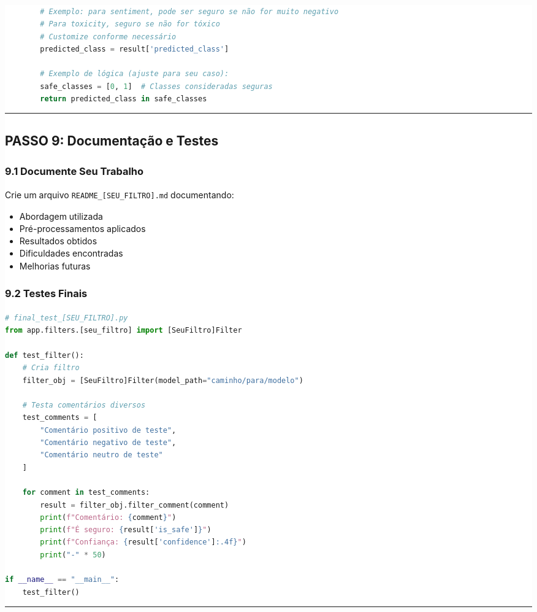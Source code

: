 ```python
        # Exemplo: para sentiment, pode ser seguro se não for muito negativo
        # Para toxicity, seguro se não for tóxico
        # Customize conforme necessário
        predicted_class = result['predicted_class']
        
        # Exemplo de lógica (ajuste para seu caso):
        safe_classes = [0, 1]  # Classes consideradas seguras
        return predicted_class in safe_classes
```

---

## PASSO 9: Documentação e Testes

### 9.1 Documente Seu Trabalho
Crie um arquivo `README_[SEU_FILTRO].md` documentando:
- Abordagem utilizada
- Pré-processamentos aplicados
- Resultados obtidos
- Dificuldades encontradas
- Melhorias futuras

### 9.2 Testes Finais
```python
# final_test_[SEU_FILTRO].py
from app.filters.[seu_filtro] import [SeuFiltro]Filter

def test_filter():
    # Cria filtro
    filter_obj = [SeuFiltro]Filter(model_path="caminho/para/modelo")
    
    # Testa comentários diversos
    test_comments = [
        "Comentário positivo de teste",
        "Comentário negativo de teste",
        "Comentário neutro de teste"
    ]
    
    for comment in test_comments:
        result = filter_obj.filter_comment(comment)
        print(f"Comentário: {comment}")
        print(f"É seguro: {result['is_safe']}")
        print(f"Confiança: {result['confidence']:.4f}")
        print("-" * 50)

if __name__ == "__main__":
    test_filter()
```

---
